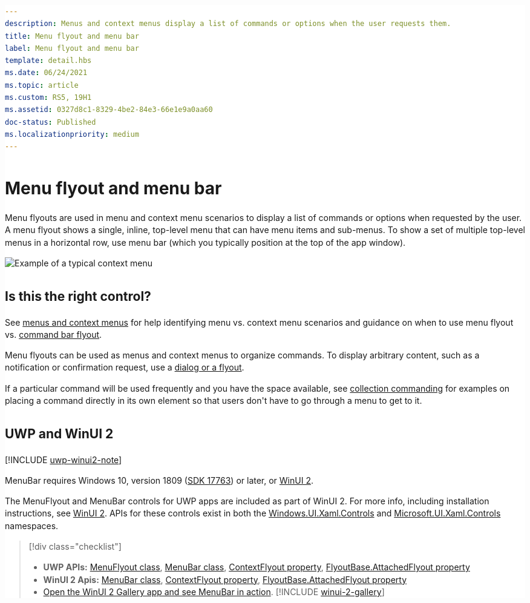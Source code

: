 ```yaml
---
description: Menus and context menus display a list of commands or options when the user requests them.
title: Menu flyout and menu bar
label: Menu flyout and menu bar
template: detail.hbs
ms.date: 06/24/2021
ms.topic: article
ms.custom: RS5, 19H1
ms.assetid: 0327d8c1-8329-4be2-84e3-66e1e9a0aa60
doc-status: Published
ms.localizationpriority: medium
---
```

# Menu flyout and menu bar

Menu flyouts are used in menu and context menu scenarios to display a list of commands or options when requested by the user. A menu flyout shows a single, inline, top-level menu that can have menu items and sub-menus. To show a set of multiple top-level menus in a horizontal row, use menu bar (which you typically position at the top of the app window).

![Example of a typical context menu](images/contextmenu_rs2_icons.png)

## Is this the right control?

See [menus and context menus](menus-and-context-menus.md) for help identifying menu vs. context menu scenarios and guidance on when to use menu flyout vs. [command bar flyout](command-bar-flyout.md).

Menu flyouts can be used as menus and context menus to organize commands. To display arbitrary content, such as a notification or confirmation request, use a [dialog or a flyout](./dialogs-and-flyouts/index.md).

If a particular command will be used frequently and you have the space available, see [collection commanding](collection-commanding.md) for examples on placing a command directly in its own element so that users don't have to go through a menu to get to it.

## UWP and WinUI 2

[!INCLUDE [uwp-winui2-note](../../../includes/uwp-winui-2-note.md)]

MenuBar requires Windows 10, version 1809 ([SDK 17763](https://developer.microsoft.com/windows/downloads/windows-10-sdk)) or later, or [WinUI 2](../../winui/winui2/index.md).

The MenuFlyout and MenuBar controls for UWP apps are included as part of WinUI 2. For more info, including installation instructions, see [WinUI 2](../../winui/winui2/index.md). APIs for these controls exist in both the [Windows.UI.Xaml.Controls](/uwp/api/Windows.UI.Xaml.Controls) and [Microsoft.UI.Xaml.Controls](/windows/winui/api/microsoft.ui.xaml.controls) namespaces.

> [!div class="checklist"]
>
> - **UWP APIs:** [MenuFlyout class](/uwp/api/windows.ui.xaml.controls.menuflyout), [MenuBar class](/uwp/api/windows.ui.xaml.controls.menubar), [ContextFlyout property](/uwp/api/windows.ui.xaml.uielement.contextflyout), [FlyoutBase.AttachedFlyout property](/uwp/api/windows.ui.xaml.controls.primitives.flyoutbase.attachedflyout)
> - **WinUI 2 Apis:** [MenuBar class](/windows/winui/api/microsoft.ui.xaml.controls.menubar), [ContextFlyout property](/uwp/api/windows.ui.xaml.uielement.contextflyout), [FlyoutBase.AttachedFlyout property](/uwp/api/windows.ui.xaml.controls.primitives.flyoutbase.attachedflyout)
> - [Open the WinUI 2 Gallery app and see MenuBar in action](winui2gallery:/item/MenuBar). [!INCLUDE [winui-2-gallery](../../../includes/winui-2-gallery.md)]
